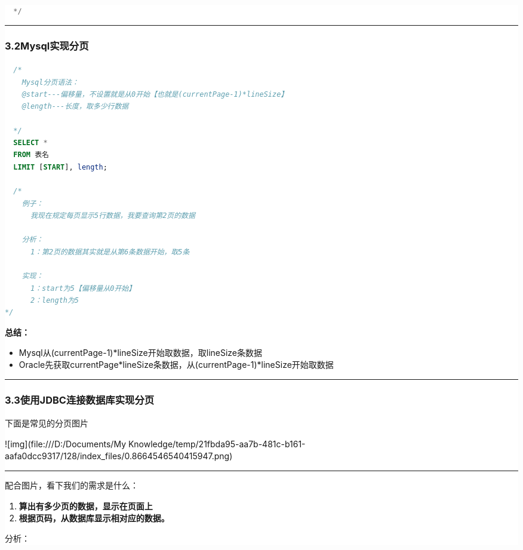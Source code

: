 ```java
  */
```

------

### 3.2Mysql实现分页

```sql
  /*
    Mysql分页语法：
    @start---偏移量，不设置就是从0开始【也就是(currentPage-1)*lineSize】
    @length---长度，取多少行数据
  
  */
  SELECT *
  FROM 表名
  LIMIT [START], length;
  
  /*
    例子：
      我现在规定每页显示5行数据，我要查询第2页的数据
  
    分析：
      1：第2页的数据其实就是从第6条数据开始，取5条
  
    实现：
      1：start为5【偏移量从0开始】
      2：length为5
*/
```

**总结：**

- Mysql从(currentPage-1)*lineSize开始取数据，取lineSize条数据
- Oracle先获取currentPage*lineSize条数据，从(currentPage-1)*lineSize开始取数据

------

### 3.3使用JDBC连接数据库实现分页

下面是常见的分页图片

![img](file:///D:/Documents/My Knowledge/temp/21fbda95-aa7b-481c-b161-aafa0dcc9317/128/index_files/0.8664546540415947.png)

------

配合图片，看下我们的需求是什么：

1. **算出有多少页的数据，显示在页面上**
2. **根据页码，从数据库显示相对应的数据。**

 

分析：
